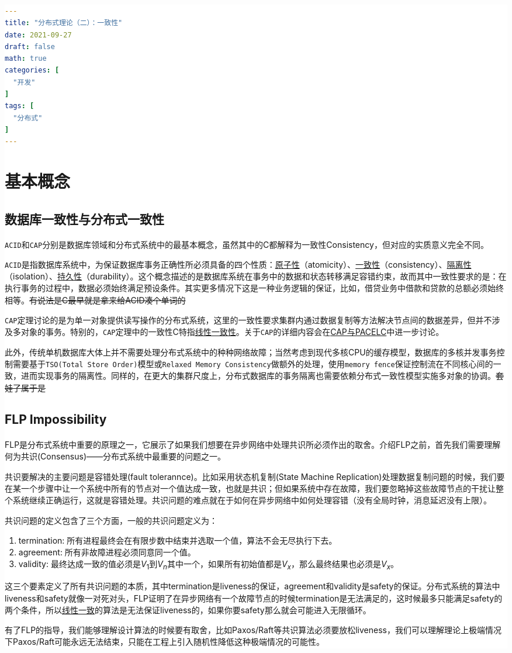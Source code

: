 ```yaml
---
title: "分布式理论（二）：一致性"
date: 2021-09-27
draft: false
math: true
categories: [
  "开发"
]
tags: [
  "分布式"
]
---
```


# 基本概念

## 数据库一致性与分布式一致性

`ACID`和`CAP`分别是数据库领域和分布式系统中的最基本概念，虽然其中的C都解释为一致性Consistency，但对应的实质意义完全不同。

`ACID`是指数据库系统中，为保证数据库事务正确性所必须具备的四个性质：[原子性](https://zh.wikipedia.org/w/index.php?title=原子性&action=edit&redlink=1)（atomicity）、[一致性](https://zh.wikipedia.org/wiki/一致性_(数据库))（consistency）、[隔离性](https://zh.wikipedia.org/wiki/隔離性)（isolation）、[持久性](https://zh.wikipedia.org/w/index.php?title=持久性&action=edit&redlink=1)（durability）。这个概念描述的是数据库系统在事务中的数据和状态转移满足容错约束，故而其中一致性要求的是：在执行事务的过程中，数据必须始终满足预设条件。其实更多情况下这是一种业务逻辑的保证，比如，借贷业务中借款和贷款的总额必须始终相等。~~有说法是C最早就是拿来给ACID凑个单词的~~

`CAP`定理讨论的是为单一对象提供读写操作的分布式系统，这里的一致性要求集群内通过数据复制等方法解决节点间的数据差异，但并不涉及多对象的事务。特别的，`CAP`定理中的一致性C特指[线性一致性](#linearizable线性一致性)。关于`CAP`的详细内容会在[CAP与PACELC](#cap与pacelc)中进一步讨论。

此外，传统单机数据库大体上并不需要处理分布式系统中的种种网络故障；当然考虑到现代多核CPU的缓存模型，数据库的多核并发事务控制需要基于`TSO(Total Store Order)`模型或`Relaxed Memory Consistency`做额外的处理，使用`memory fence`保证控制流在不同核心间的一致，进而实现事务的隔离性。同样的，在更大的集群尺度上，分布式数据库的事务隔离也需要依赖分布式一致性模型实施多对象的协调。~~套娃了属于是~~

## FLP Impossibility

FLP是分布式系统中重要的原理之一，它展示了如果我们想要在异步网络中处理共识所必须作出的取舍。介绍FLP之前，首先我们需要理解何为共识(Consensus)——分布式系统中最重要的问题之一。

共识要解决的主要问题是容错处理(fault tolerannce)。比如采用状态机复制(State Machine Replication)处理数据复制问题的时候，我们要在某一个步骤中让一个系统中所有的节点对一个值达成一致，也就是共识；但如果系统中存在故障，我们要忽略掉这些故障节点的干扰让整个系统继续正确运行，这就是容错处理。共识问题的难点就在于如何在异步网络中如何处理容错（没有全局时钟，消息延迟没有上限）。

共识问题的定义包含了三个方面，一般的共识问题定义为：

1. termination: 所有进程最终会在有限步数中结束并选取一个值，算法不会无尽执行下去。
2. agreement: 所有非故障进程必须同意同一个值。
3. validity: 最终达成一致的值必须是$V_1$到$V_n$其中一个，如果所有初始值都是$V_x$，那么最终结果也必须是$V_x$。

这三个要素定义了所有共识问题的本质，其中termination是liveness的保证，agreement和validity是safety的保证。分布式系统的算法中liveness和safety就像一对死对头，FLP证明了在异步网络有一个故障节点的时候termination是无法满足的，这时候最多只能满足safety的两个条件，所以[线性一致](#linearizable线性一致性)的算法是无法保证liveness的，如果你要safety那么就会可能进入无限循环。

有了FLP的指导，我们能够理解设计算法的时候要有取舍，比如Paxos/Raft等共识算法必须要放松liveness，我们可以理解理论上极端情况下Paxos/Raft可能永远无法结束，只能在工程上引入随机性降低这种极端情况的可能性。
